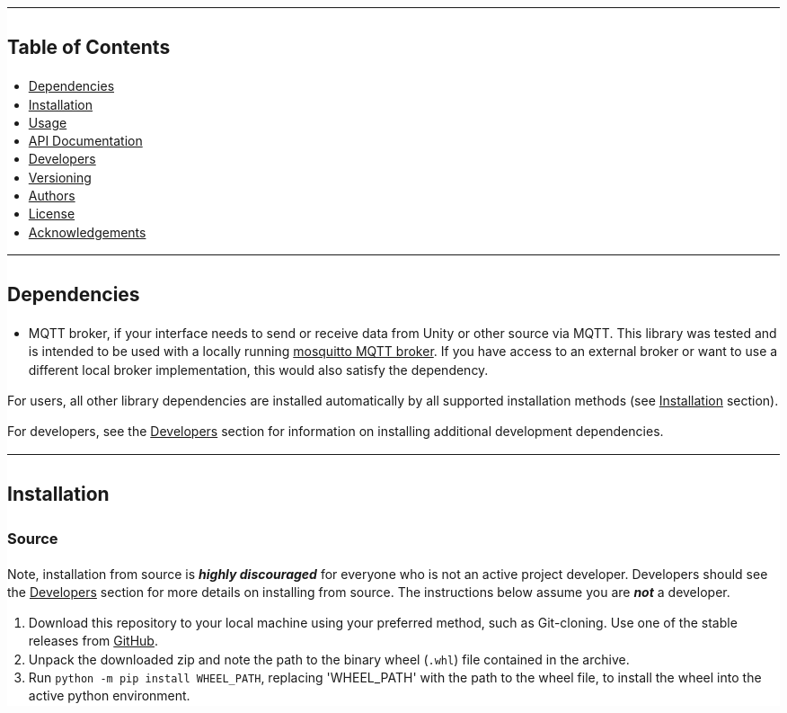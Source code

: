___

## Table of Contents

- [Dependencies](#dependencies)
- [Installation](#installation)
- [Usage](#usage)
- [API Documentation](#api-documentation)
- [Developers](#developers)
- [Versioning](#versioning)
- [Authors](#authors)
- [License](#license)
- [Acknowledgements](#Acknowledgments)
___

## Dependencies

- MQTT broker, if your interface needs to send or receive data from Unity or other source via MQTT. This library was 
  tested and is intended to be used with a locally running [mosquitto MQTT broker](https://mosquitto.org/). If you have
  access to an external broker or want to use a different local broker implementation, this would also satisfy the 
  dependency.

For users, all other library dependencies are installed automatically by all supported installation methods 
(see [Installation](#installation) section).

For developers, see the [Developers](#developers) section for information on installing additional development 
dependencies.
___

## Installation

### Source

Note, installation from source is ***highly discouraged*** for everyone who is not an active project developer.
Developers should see the [Developers](#Developers) section for more details on installing from source. The instructions
below assume you are ***not*** a developer.

1. Download this repository to your local machine using your preferred method, such as Git-cloning. Use one
   of the stable releases from [GitHub](https://github.com/Sun-Lab-NBB/ataraxis-communication-interface/releases).
2. Unpack the downloaded zip and note the path to the binary wheel (`.whl`) file contained in the archive.
3. Run ```python -m pip install WHEEL_PATH```, replacing 'WHEEL_PATH' with the path to the wheel file, to install the 
   wheel into the active python environment.
